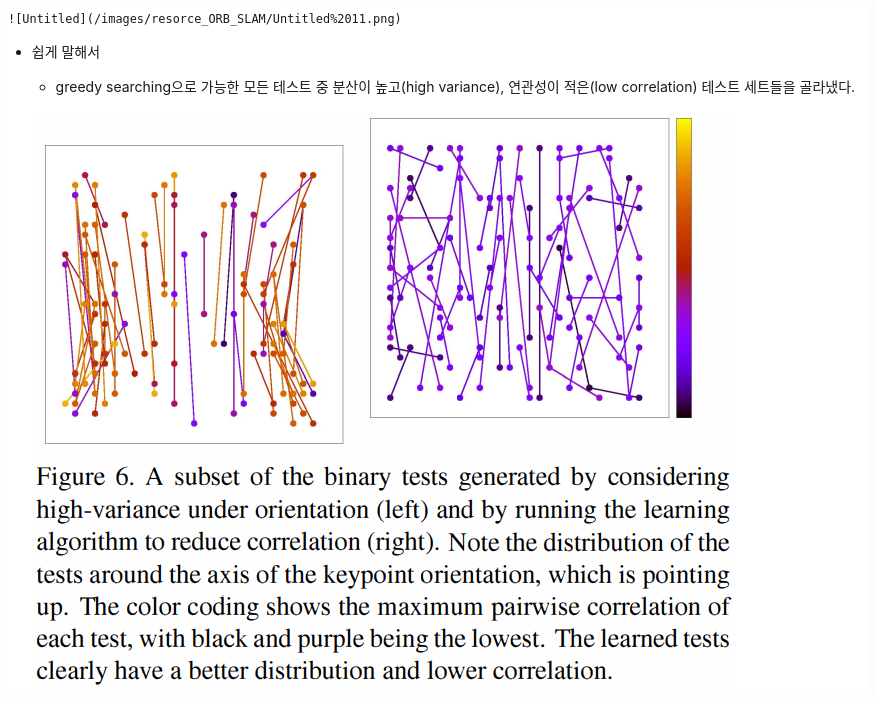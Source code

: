     ![Untitled](/images/resorce_ORB_SLAM/Untitled%2011.png)
    
- 쉽게 말해서
    - greedy searching으로 가능한 모든 테스트 중 분산이 높고(high variance), 연관성이 적은(low correlation) 테스트 세트들을 골라냈다.
    
    ![Untitled](/images/resorce_ORB_SLAM/Untitled%2012.png)
    
